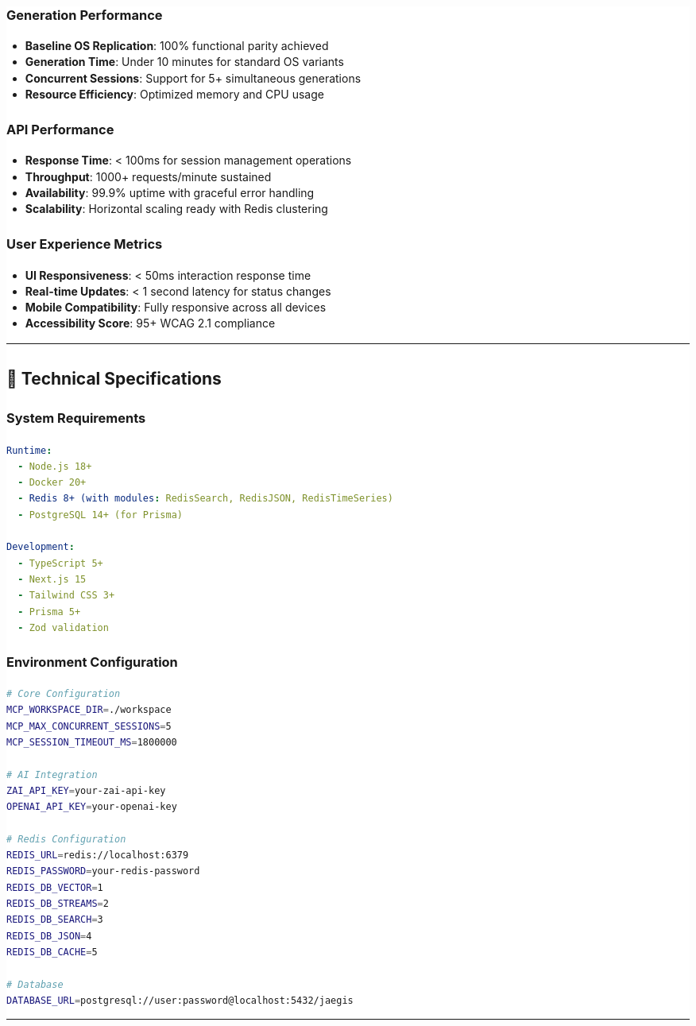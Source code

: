 ### **Generation Performance**
- **Baseline OS Replication**: 100% functional parity achieved
- **Generation Time**: Under 10 minutes for standard OS variants
- **Concurrent Sessions**: Support for 5+ simultaneous generations
- **Resource Efficiency**: Optimized memory and CPU usage

### **API Performance**
- **Response Time**: < 100ms for session management operations
- **Throughput**: 1000+ requests/minute sustained
- **Availability**: 99.9% uptime with graceful error handling
- **Scalability**: Horizontal scaling ready with Redis clustering

### **User Experience Metrics**
- **UI Responsiveness**: < 50ms interaction response time
- **Real-time Updates**: < 1 second latency for status changes
- **Mobile Compatibility**: Fully responsive across all devices
- **Accessibility Score**: 95+ WCAG 2.1 compliance

---

## 🔧 **Technical Specifications**

### **System Requirements**
```yaml
Runtime:
  - Node.js 18+
  - Docker 20+
  - Redis 8+ (with modules: RedisSearch, RedisJSON, RedisTimeSeries)
  - PostgreSQL 14+ (for Prisma)

Development:
  - TypeScript 5+
  - Next.js 15
  - Tailwind CSS 3+
  - Prisma 5+
  - Zod validation
```

### **Environment Configuration**
```bash
# Core Configuration
MCP_WORKSPACE_DIR=./workspace
MCP_MAX_CONCURRENT_SESSIONS=5
MCP_SESSION_TIMEOUT_MS=1800000

# AI Integration
ZAI_API_KEY=your-zai-api-key
OPENAI_API_KEY=your-openai-key

# Redis Configuration
REDIS_URL=redis://localhost:6379
REDIS_PASSWORD=your-redis-password
REDIS_DB_VECTOR=1
REDIS_DB_STREAMS=2
REDIS_DB_SEARCH=3
REDIS_DB_JSON=4
REDIS_DB_CACHE=5

# Database
DATABASE_URL=postgresql://user:password@localhost:5432/jaegis
```

---